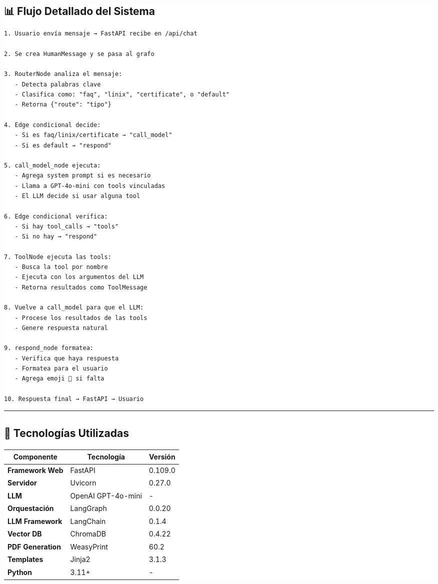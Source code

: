 ## 📊 Flujo Detallado del Sistema

```
1. Usuario envía mensaje → FastAPI recibe en /api/chat

2. Se crea HumanMessage y se pasa al grafo

3. RouterNode analiza el mensaje:
   - Detecta palabras clave
   - Clasifica como: "faq", "linix", "certificate", o "default"
   - Retorna {"route": "tipo"}

4. Edge condicional decide:
   - Si es faq/linix/certificate → "call_model"
   - Si es default → "respond"

5. call_model_node ejecuta:
   - Agrega system prompt si es necesario
   - Llama a GPT-4o-mini con tools vinculadas
   - El LLM decide si usar alguna tool

6. Edge condicional verifica:
   - Si hay tool_calls → "tools"
   - Si no hay → "respond"

7. ToolNode ejecuta las tools:
   - Busca la tool por nombre
   - Ejecuta con los argumentos del LLM
   - Retorna resultados como ToolMessage

8. Vuelve a call_model para que el LLM:
   - Procese los resultados de las tools
   - Genere respuesta natural

9. respond_node formatea:
   - Verifica que haya respuesta
   - Formatea para el usuario
   - Agrega emoji 🤖 si falta

10. Respuesta final → FastAPI → Usuario
```

---

## 🔧 Tecnologías Utilizadas

| Componente | Tecnología | Versión |
|------------|-----------|---------|
| **Framework Web** | FastAPI | 0.109.0 |
| **Servidor** | Uvicorn | 0.27.0 |
| **LLM** | OpenAI GPT-4o-mini | - |
| **Orquestación** | LangGraph | 0.0.20 |
| **LLM Framework** | LangChain | 0.1.4 |
| **Vector DB** | ChromaDB | 0.4.22 |
| **PDF Generation** | WeasyPrint | 60.2 |
| **Templates** | Jinja2 | 3.1.3 |
| **Python** | 3.11+ | - |
